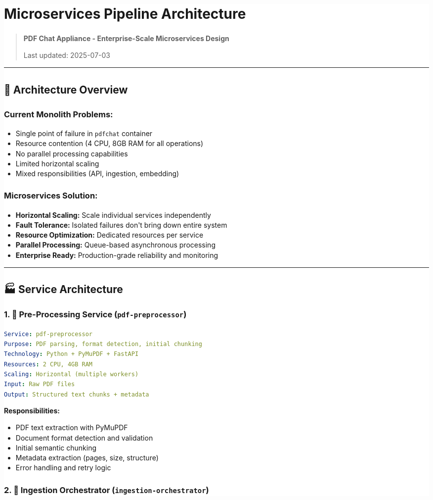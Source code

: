 # Microservices Pipeline Architecture

> **PDF Chat Appliance - Enterprise-Scale Microservices Design**
>
> Last updated: 2025-07-03

---

## 🎯 Architecture Overview

### **Current Monolith Problems:**

- Single point of failure in `pdfchat` container
- Resource contention (4 CPU, 8GB RAM for all operations)
- No parallel processing capabilities
- Limited horizontal scaling
- Mixed responsibilities (API, ingestion, embedding)

### **Microservices Solution:**

- **Horizontal Scaling:** Scale individual services independently
- **Fault Tolerance:** Isolated failures don't bring down entire system
- **Resource Optimization:** Dedicated resources per service
- **Parallel Processing:** Queue-based asynchronous processing
- **Enterprise Ready:** Production-grade reliability and monitoring

---

## 🏭 Service Architecture

### **1. 📄 Pre-Processing Service (`pdf-preprocessor`)**

```yaml
Service: pdf-preprocessor
Purpose: PDF parsing, format detection, initial chunking
Technology: Python + PyMuPDF + FastAPI
Resources: 2 CPU, 4GB RAM
Scaling: Horizontal (multiple workers)
Input: Raw PDF files
Output: Structured text chunks + metadata
```

**Responsibilities:**

- PDF text extraction with PyMuPDF
- Document format detection and validation
- Initial semantic chunking
- Metadata extraction (pages, size, structure)
- Error handling and retry logic

### **2. 🔄 Ingestion Orchestrator (`ingestion-orchestrator`)**
